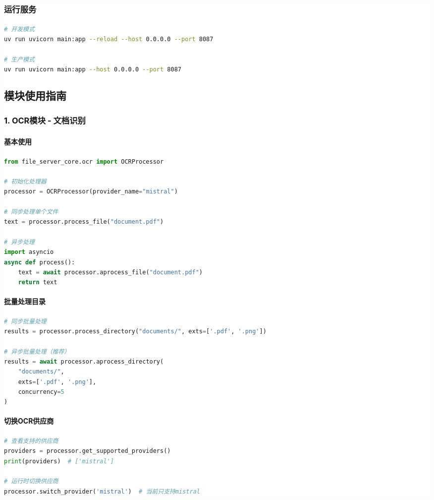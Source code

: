 ### 运行服务
```bash
# 开发模式
uv run uvicorn main:app --reload --host 0.0.0.0 --port 8087

# 生产模式
uv run uvicorn main:app --host 0.0.0.0 --port 8087
```

## 模块使用指南

### 1. OCR模块 - 文档识别

#### 基本使用
```python
from file_server_core.ocr import OCRProcessor

# 初始化处理器
processor = OCRProcessor(provider_name="mistral")

# 同步处理单个文件
text = processor.process_file("document.pdf")

# 异步处理
import asyncio
async def process():
    text = await processor.aprocess_file("document.pdf")
    return text
```

#### 批量处理目录
```python
# 同步批量处理
results = processor.process_directory("documents/", exts=['.pdf', '.png'])

# 异步批量处理（推荐）
results = await processor.aprocess_directory(
    "documents/", 
    exts=['.pdf', '.png'], 
    concurrency=5
)
```

#### 切换OCR供应商
```python
# 查看支持的供应商
providers = processor.get_supported_providers()
print(providers)  # ['mistral']

# 运行时切换供应商
processor.switch_provider('mistral')  # 当前只支持mistral
```
